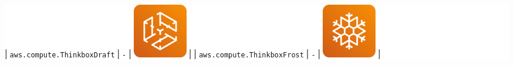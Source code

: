 | `aws.compute.ThinkboxDraft`                    | `-`           | <img width="90" src="../../docs/images/resources/aws/compute/thinkbox-draft.png">                      |
| `aws.compute.ThinkboxFrost`                    | `-`           | <img width="90" src="../../docs/images/resources/aws/compute/thinkbox-frost.png">                      |